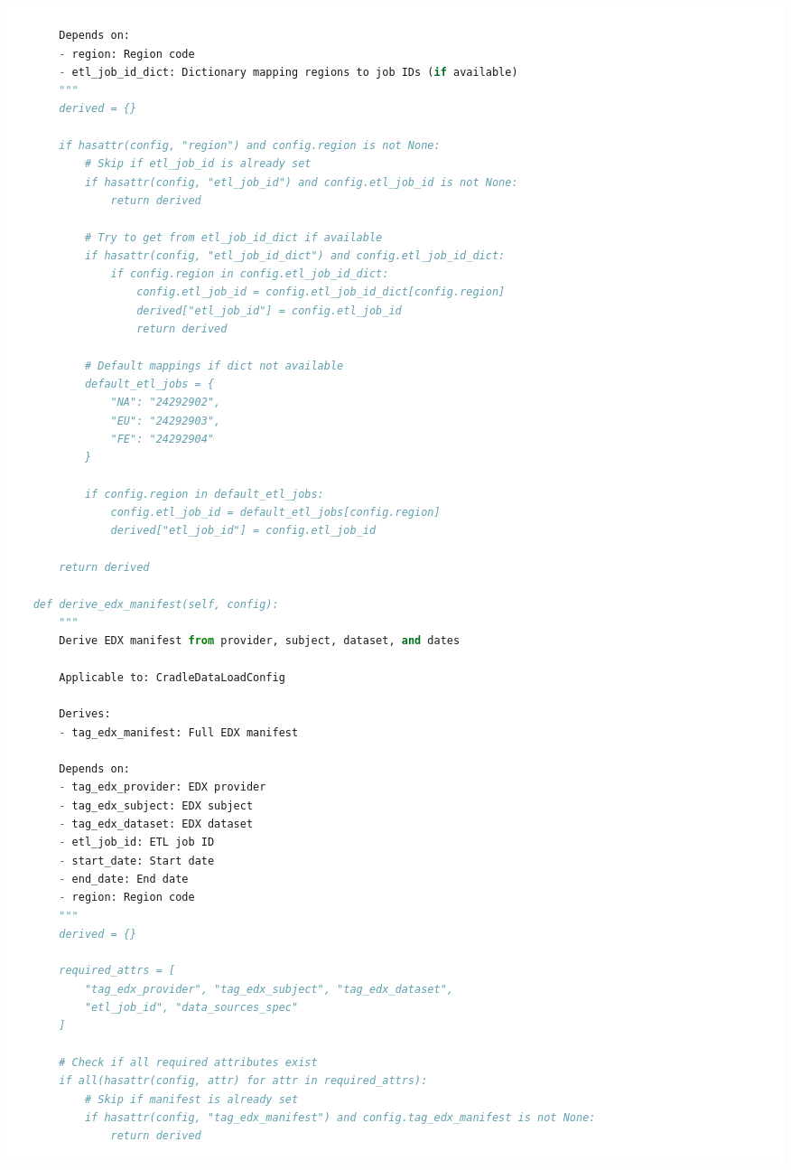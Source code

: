 ```python
        
        Depends on:
        - region: Region code
        - etl_job_id_dict: Dictionary mapping regions to job IDs (if available)
        """
        derived = {}
        
        if hasattr(config, "region") and config.region is not None:
            # Skip if etl_job_id is already set
            if hasattr(config, "etl_job_id") and config.etl_job_id is not None:
                return derived
                
            # Try to get from etl_job_id_dict if available
            if hasattr(config, "etl_job_id_dict") and config.etl_job_id_dict:
                if config.region in config.etl_job_id_dict:
                    config.etl_job_id = config.etl_job_id_dict[config.region]
                    derived["etl_job_id"] = config.etl_job_id
                    return derived
            
            # Default mappings if dict not available
            default_etl_jobs = {
                "NA": "24292902",
                "EU": "24292903",
                "FE": "24292904"
            }
            
            if config.region in default_etl_jobs:
                config.etl_job_id = default_etl_jobs[config.region]
                derived["etl_job_id"] = config.etl_job_id
                
        return derived
        
    def derive_edx_manifest(self, config):
        """
        Derive EDX manifest from provider, subject, dataset, and dates
        
        Applicable to: CradleDataLoadConfig
        
        Derives:
        - tag_edx_manifest: Full EDX manifest
        
        Depends on:
        - tag_edx_provider: EDX provider
        - tag_edx_subject: EDX subject
        - tag_edx_dataset: EDX dataset
        - etl_job_id: ETL job ID
        - start_date: Start date
        - end_date: End date
        - region: Region code
        """
        derived = {}
        
        required_attrs = [
            "tag_edx_provider", "tag_edx_subject", "tag_edx_dataset", 
            "etl_job_id", "data_sources_spec"
        ]
        
        # Check if all required attributes exist
        if all(hasattr(config, attr) for attr in required_attrs):
            # Skip if manifest is already set
            if hasattr(config, "tag_edx_manifest") and config.tag_edx_manifest is not None:
                return derived
                
```